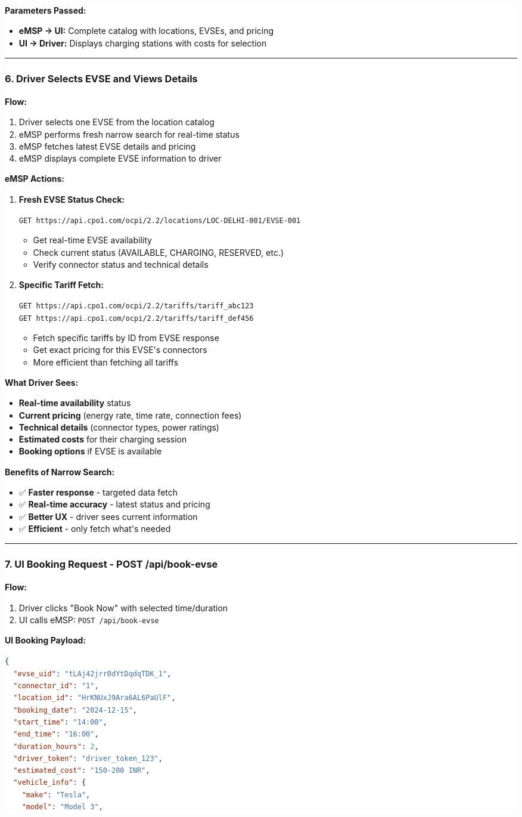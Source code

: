 **Parameters Passed:**
- **eMSP → UI:** Complete catalog with locations, EVSEs, and pricing
- **UI → Driver:** Displays charging stations with costs for selection

---

### 6. Driver Selects EVSE and Views Details

**Flow:**
1. Driver selects one EVSE from the location catalog
2. eMSP performs fresh narrow search for real-time status
3. eMSP fetches latest EVSE details and pricing
4. eMSP displays complete EVSE information to driver

**eMSP Actions:**
1. **Fresh EVSE Status Check:**
   ```http
   GET https://api.cpo1.com/ocpi/2.2/locations/LOC-DELHI-001/EVSE-001
   ```
   - Get real-time EVSE availability
   - Check current status (AVAILABLE, CHARGING, RESERVED, etc.)
   - Verify connector status and technical details

2. **Specific Tariff Fetch:**
   ```http
   GET https://api.cpo1.com/ocpi/2.2/tariffs/tariff_abc123
   GET https://api.cpo1.com/ocpi/2.2/tariffs/tariff_def456
   ```
   - Fetch specific tariffs by ID from EVSE response
   - Get exact pricing for this EVSE's connectors
   - More efficient than fetching all tariffs

**What Driver Sees:**
- **Real-time availability** status
- **Current pricing** (energy rate, time rate, connection fees)
- **Technical details** (connector types, power ratings)
- **Estimated costs** for their charging session
- **Booking options** if EVSE is available

**Benefits of Narrow Search:**
- ✅ **Faster response** - targeted data fetch
- ✅ **Real-time accuracy** - latest status and pricing
- ✅ **Better UX** - driver sees current information
- ✅ **Efficient** - only fetch what's needed

---

### 7. UI Booking Request - POST /api/book-evse

**Flow:**
1. Driver clicks "Book Now" with selected time/duration
2. UI calls eMSP: `POST /api/book-evse`

**UI Booking Payload:**
```json
{
  "evse_uid": "tLAj42jrr0dYtDqdqTDK_1",
  "connector_id": "1",
  "location_id": "HrKNUxJ9Ara6AL6PaUlF",
  "booking_date": "2024-12-15",
  "start_time": "14:00",
  "end_time": "16:00",
  "duration_hours": 2,
  "driver_token": "driver_token_123",
  "estimated_cost": "150-200 INR",
  "vehicle_info": {
    "make": "Tesla",
    "model": "Model 3",
```